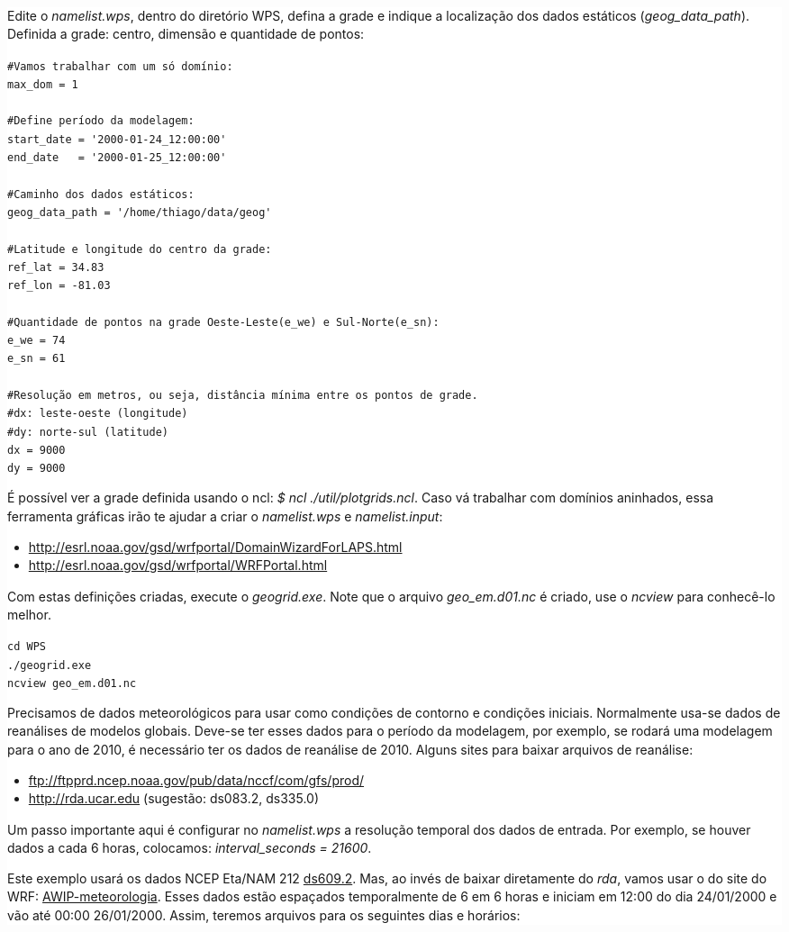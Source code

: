 Edite o *namelist.wps*, dentro do diretório WPS, defina a grade e indique a localização dos dados estáticos (*geog_data_path*). 
Definida a grade: centro, dimensão e quantidade de pontos:
	
	#Vamos trabalhar com um só domínio:
	max_dom = 1
	
	#Define período da modelagem:
	start_date = '2000-01-24_12:00:00'
	end_date   = '2000-01-25_12:00:00'
	
	#Caminho dos dados estáticos:
	geog_data_path = '/home/thiago/data/geog'
	
	#Latitude e longitude do centro da grade:
	ref_lat = 34.83
	ref_lon = -81.03
	
	#Quantidade de pontos na grade Oeste-Leste(e_we) e Sul-Norte(e_sn):
	e_we = 74
	e_sn = 61
	
	#Resolução em metros, ou seja, distância mínima entre os pontos de grade.
	#dx: leste-oeste (longitude)
	#dy: norte-sul (latitude)
	dx = 9000 
	dy = 9000

É possível ver a grade definida usando o ncl: *$ ncl ./util/plotgrids.ncl*.
Caso vá trabalhar com domínios aninhados, essa ferramenta gráficas irão te ajudar a criar o *namelist.wps* e *namelist.input*: 

 - http://esrl.noaa.gov/gsd/wrfportal/DomainWizardForLAPS.html
 - http://esrl.noaa.gov/gsd/wrfportal/WRFPortal.html 

Com estas definições criadas, execute o *geogrid.exe*. Note que o arquivo *geo_em.d01.nc* é criado, use o *ncview* para conhecê-lo melhor.
	
	cd WPS
	./geogrid.exe
	ncview geo_em.d01.nc
	
Precisamos de dados meteorológicos para usar como condições de contorno e condições iniciais. Normalmente usa-se dados de reanálises de modelos globais. Deve-se ter esses dados para o período da modelagem, por exemplo, se rodará uma modelagem para o ano de 2010, é necessário ter os dados de reanálise de 2010.
Alguns sites para baixar arquivos de reanálise:
	
 - ftp://ftpprd.ncep.noaa.gov/pub/data/nccf/com/gfs/prod/
 - http://rda.ucar.edu (sugestão: ds083.2, ds335.0)

Um passo importante aqui é configurar no *namelist.wps* a resolução temporal dos dados de entrada. Por exemplo, se houver dados a cada 6 horas, colocamos: *interval_seconds = 21600*.

Este exemplo usará os dados NCEP Eta/NAM 212 [ds609.2](http://rda.ucar.edu/datasets/ds609.2). Mas, ao invés de baixar diretamente do *rda*, vamos usar o do site do WRF: [AWIP-meteorologia](http://www2.mmm.ucar.edu/wrf/TUTORIAL_DATA/JAN00_AWIP.tar.gz).
Esses dados estão espaçados temporalmente de 6 em 6 horas e iniciam em 12:00 do dia 24/01/2000 e vão até 00:00 26/01/2000.
Assim, teremos arquivos para os seguintes dias e horários:
 